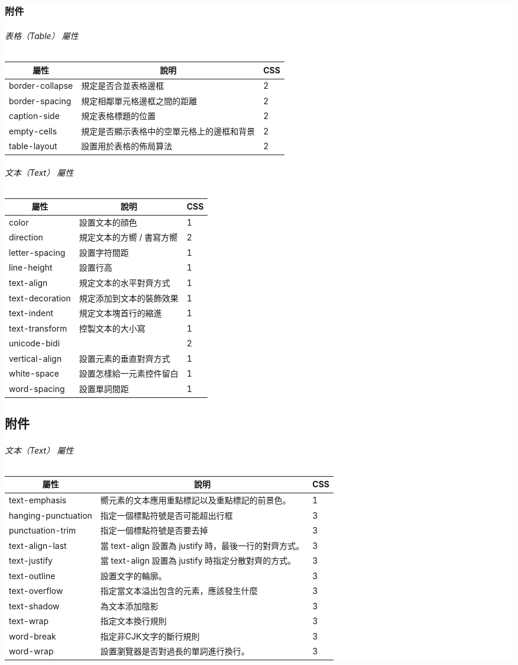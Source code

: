 </div>

### 附件

<div class="ldiv">

###### 表格（Table） 屬性
|屬性	|說明	|CSS|
|---|---|---|
|border-collapse	|規定是否合並表格邊框	|2|
|border-spacing	|規定相鄰單元格邊框之間的距離	|2|
|caption-side	|規定表格標題的位置	|2|
|empty-cells	|規定是否顯示表格中的空單元格上的邊框和背景	|2|
|table-layout	|設置用於表格的佈局算法	|2|

</div><div class="rdiv">

###### 文本（Text） 屬性

|屬性	|說明	|CSS|
|---|---|---|
color	|設置文本的顔色	|1
direction	|規定文本的方嚮 / 書寫方嚮	|2
letter-spacing	|設置字符間距	|1
line-height	|設置行高	|1
text-align	|規定文本的水平對齊方式	|1
text-decoration	|規定添加到文本的裝飾效果	|1
text-indent	|規定文本塊首行的縮進	|1
text-transform	|控製文本的大小寫	|1
unicode-bidi	| 	|2
vertical-align	|設置元素的垂直對齊方式	|1
white-space	|設置怎樣給一元素控件留白	|1
word-spacing	|設置單詞間距	|1

</div>

## 附件

<div class="ldiv">

###### 文本（Text） 屬性
|屬性	|說明	|CSS|
|---|---|---|
text-emphasis	|嚮元素的文本應用重點標記以及重點標記的前景色。	|1
hanging-punctuation	|指定一個標點符號是否可能超出行框	|3
punctuation-trim	|指定一個標點符號是否要去掉	|3
text-align-last	|當 text-align 設置為 justify 時，最後一行的對齊方式。	|3
text-justify	|當 text-align 設置為 justify 時指定分散對齊的方式。	|3
text-outline	|設置文字的輪廓。	|3
text-overflow	|指定當文本溢出包含的元素，應該發生什麼	|3
text-shadow	|為文本添加陰影	|3
text-wrap	|指定文本換行規則	|3
word-break	|指定非CJK文字的斷行規則	|3
word-wrap	|設置瀏覽器是否對過長的單詞進行換行。	|3
